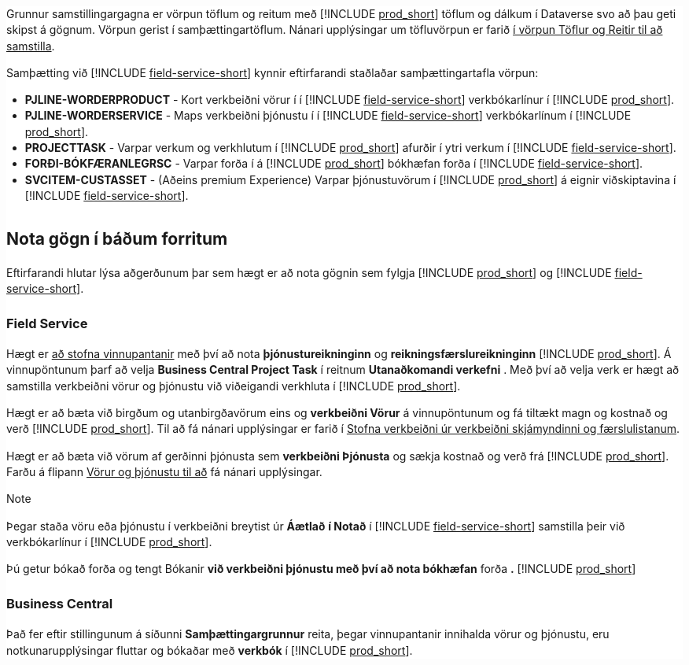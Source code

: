 Grunnur samstillingargagna er vörpun töflum og reitum með [!INCLUDE [prod_short](includes/prod_short.md)] töflum og dálkum í Dataverse svo að þau geti skipst á gögnum. Vörpun gerist í samþættingartöflum. Nánari upplýsingar um töfluvörpun er farið [í vörpun Töflur og Reitir til að samstilla](/dynamics365/business-central/admin-how-to-modify-table-mappings-for-synchronization).

Samþætting við [!INCLUDE [field-service-short](includes/field-service-short.md)] kynnir eftirfarandi staðlaðar samþættingartafla vörpun:

* **PJLINE-WORDERPRODUCT** - Kort verkbeiðni vörur í í [!INCLUDE [field-service-short](includes/field-service-short.md)] verkbókarlínur í [!INCLUDE [prod_short](includes/prod_short.md)].
* **PJLINE-WORDERSERVICE** - Maps verkbeiðni þjónustu í í [!INCLUDE [field-service-short](includes/field-service-short.md)] verkbókarlínum í [!INCLUDE [prod_short](includes/prod_short.md)].
* **PROJECTTASK** - Varpar verkum og verkhlutum í [!INCLUDE [prod_short](includes/prod_short.md)] afurðir í ytri verkum í [!INCLUDE [field-service-short](includes/field-service-short.md)].
* **FORÐI-BÓKFÆRANLEGRSC** - Varpar forða í á [!INCLUDE [prod_short](includes/prod_short.md)] bókhæfan forða í [!INCLUDE [field-service-short](includes/field-service-short.md)].
* **SVCITEM-CUSTASSET** - (Aðeins premium Experience) Varpar þjónustuvörum í [!INCLUDE [prod_short](includes/prod_short.md)] á eignir viðskiptavina í [!INCLUDE [field-service-short](includes/field-service-short.md)].

## <a name="use-data-in-both-applications"></a>Nota gögn í báðum forritum

Eftirfarandi hlutar lýsa aðgerðunum þar sem hægt er að nota gögnin sem fylgja [!INCLUDE [prod_short](includes/prod_short.md)] og [!INCLUDE [field-service-short](includes/field-service-short.md)].

### <a name="field-service-1"></a>Field Service

Hægt er [að stofna vinnupantanir](/dynamics365/field-service/create-work-order) með því að nota **þjónustureikninginn** og **reikningsfærslureikninginn**  [!INCLUDE [prod_short](includes/prod_short.md)]. Á vinnupöntunum þarf að velja **Business Central Project Task** í reitnum **Utanaðkomandi verkefni** . Með því að velja verk er hægt að samstilla verkbeiðni vörur og þjónustu við viðeigandi verkhluta í [!INCLUDE [prod_short](includes/prod_short.md)].

Hægt er að bæta við birgðum og utanbirgðavörum eins og **verkbeiðni Vörur** á vinnupöntunum og fá tiltækt magn og kostnað og verð [!INCLUDE [prod_short](includes/prod_short.md)]. Til að fá nánari upplýsingar er farið í [Stofna verkbeiðni úr verkbeiðni skjámyndinni og færslulistanum](/dynamics365/field-service/create-work-order#create-a-work-order-from-the-work-order-form-and-record-list).

Hægt er að bæta við vörum af gerðinni þjónusta sem **verkbeiðni Þjónusta** og sækja kostnað og verð frá [!INCLUDE [prod_short](includes/prod_short.md)]. Farðu á flipann [Vörur og þjónustu til að](/dynamics365/field-service/work-order-experience#products-and-services-tab) fá nánari upplýsingar.

> [!NOTE]
> Þegar staða vöru eða þjónustu í verkbeiðni breytist úr **Áætlað**  **í Notað** í [!INCLUDE [field-service-short](includes/field-service-short.md)] samstilla þeir við verkbókarlínur í [!INCLUDE [prod_short](includes/prod_short.md)].

Þú getur bókað forða og tengt Bókanir **við verkbeiðni þjónustu með því að nota bókhæfan** forða **.**  [!INCLUDE [prod_short](includes/prod_short.md)]

### <a name="business-central-1"></a>Business Central

Það fer eftir stillingunum á síðunni **Samþættingargrunnur** reita, þegar vinnupantanir innihalda vörur og þjónustu, eru notkunarupplýsingar fluttar og bókaðar með **verkbók** í [!INCLUDE [prod_short](includes/prod_short.md)].
